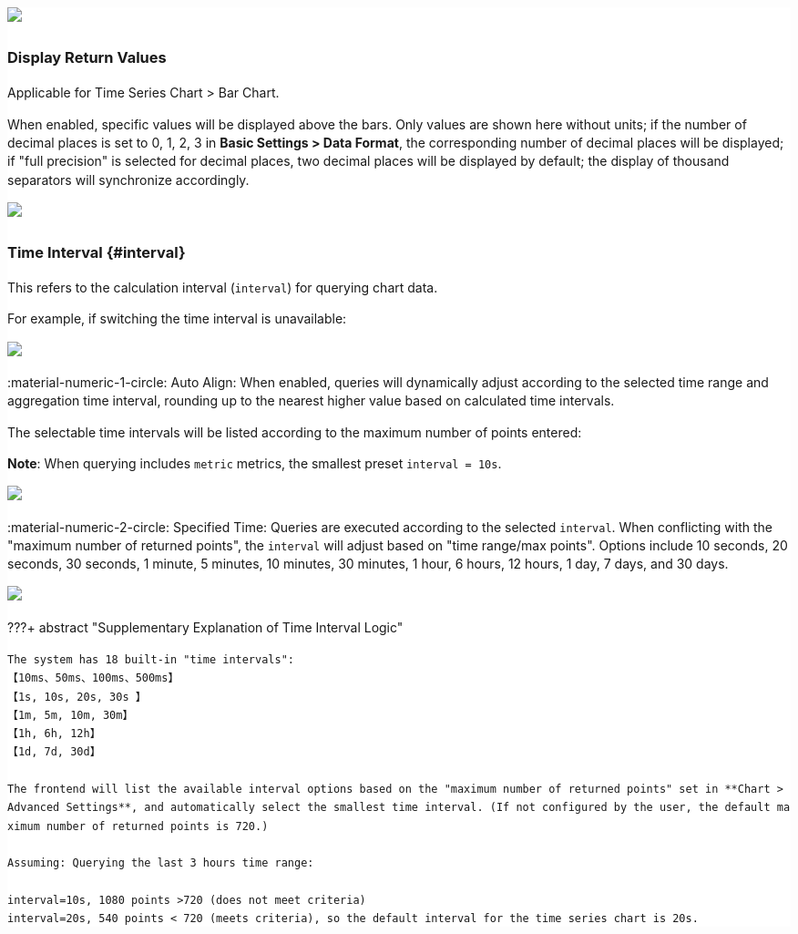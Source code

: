 ![](../img/breakpoint.gif)

### Display Return Values

Applicable for Time Series Chart > Bar Chart.

When enabled, specific values will be displayed above the bars. Only values are shown here without units; if the number of decimal places is set to 0, 1, 2, 3 in **Basic Settings > Data Format**, the corresponding number of decimal places will be displayed; if "full precision" is selected for decimal places, two decimal places will be displayed by default; the display of thousand separators will synchronize accordingly.

![](../img/show-value.gif)

### Time Interval {#interval}

This refers to the calculation interval (`interval`) for querying chart data.

For example, if switching the time interval is unavailable:

<img src="../../img/lock-1.png" width="60%" >
    
:material-numeric-1-circle: Auto Align: When enabled, queries will dynamically adjust according to the selected time range and aggregation time interval, rounding up to the nearest higher value based on calculated time intervals.

The selectable time intervals will be listed according to the maximum number of points entered:

**Note**: When querying includes `metric` metrics, the smallest preset `interval = 10s`.

<img src="../../img/lock-2.png" width="60%" >

:material-numeric-2-circle: Specified Time: Queries are executed according to the selected `interval`. When conflicting with the "maximum number of returned points", the `interval` will adjust based on "time range/max points". Options include 10 seconds, 20 seconds, 30 seconds, 1 minute, 5 minutes, 10 minutes, 30 minutes, 1 hour, 6 hours, 12 hours, 1 day, 7 days, and 30 days.

<img src="../../img/lock-3.png" width="60%" >

???+ abstract "Supplementary Explanation of Time Interval Logic"

    The system has 18 built-in "time intervals":
    【10ms、50ms、100ms、500ms】
    【1s, 10s, 20s, 30s 】
    【1m, 5m, 10m, 30m】
    【1h, 6h, 12h】
    【1d, 7d, 30d】

    The frontend will list the available interval options based on the "maximum number of returned points" set in **Chart > Advanced Settings**, and automatically select the smallest time interval. (If not configured by the user, the default maximum number of returned points is 720.)

    Assuming: Querying the last 3 hours time range:

    interval=10s, 1080 points >720 (does not meet criteria)
    interval=20s, 540 points < 720 (meets criteria), so the default interval for the time series chart is 20s.
